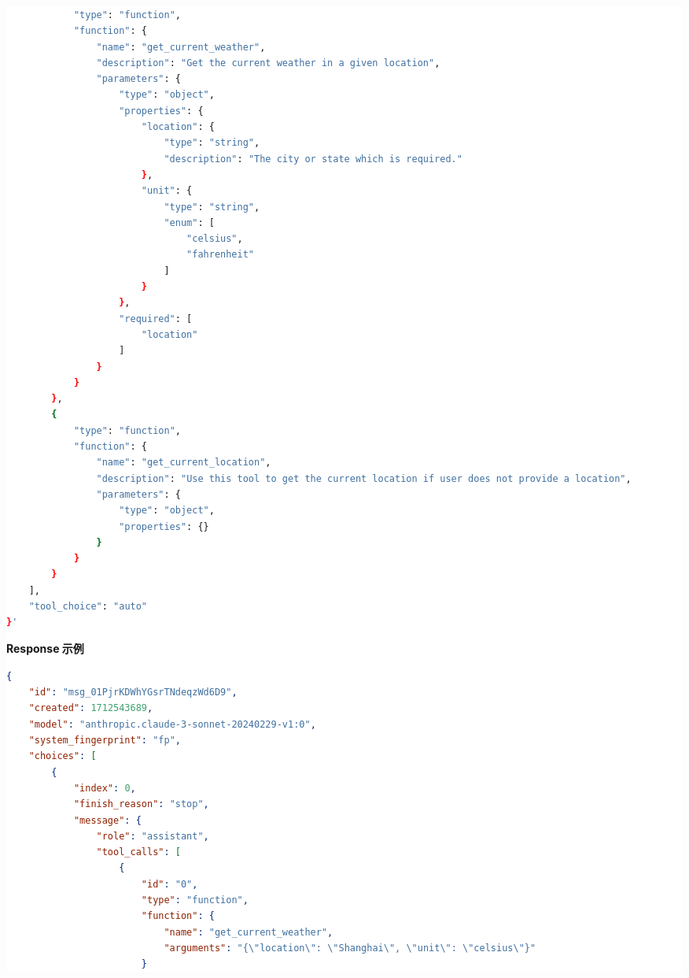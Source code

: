 ```bash
            "type": "function",
            "function": {
                "name": "get_current_weather",
                "description": "Get the current weather in a given location",
                "parameters": {
                    "type": "object",
                    "properties": {
                        "location": {
                            "type": "string",
                            "description": "The city or state which is required."
                        },
                        "unit": {
                            "type": "string",
                            "enum": [
                                "celsius",
                                "fahrenheit"
                            ]
                        }
                    },
                    "required": [
                        "location"
                    ]
                }
            }
        },
        {
            "type": "function",
            "function": {
                "name": "get_current_location",
                "description": "Use this tool to get the current location if user does not provide a location",
                "parameters": {
                    "type": "object",
                    "properties": {}
                }
            }
        }
    ],
    "tool_choice": "auto"
}'
```

**Response 示例**

```json
{
    "id": "msg_01PjrKDWhYGsrTNdeqzWd6D9",
    "created": 1712543689,
    "model": "anthropic.claude-3-sonnet-20240229-v1:0",
    "system_fingerprint": "fp",
    "choices": [
        {
            "index": 0,
            "finish_reason": "stop",
            "message": {
                "role": "assistant",
                "tool_calls": [
                    {
                        "id": "0",
                        "type": "function",
                        "function": {
                            "name": "get_current_weather",
                            "arguments": "{\"location\": \"Shanghai\", \"unit\": \"celsius\"}"
                        }
```